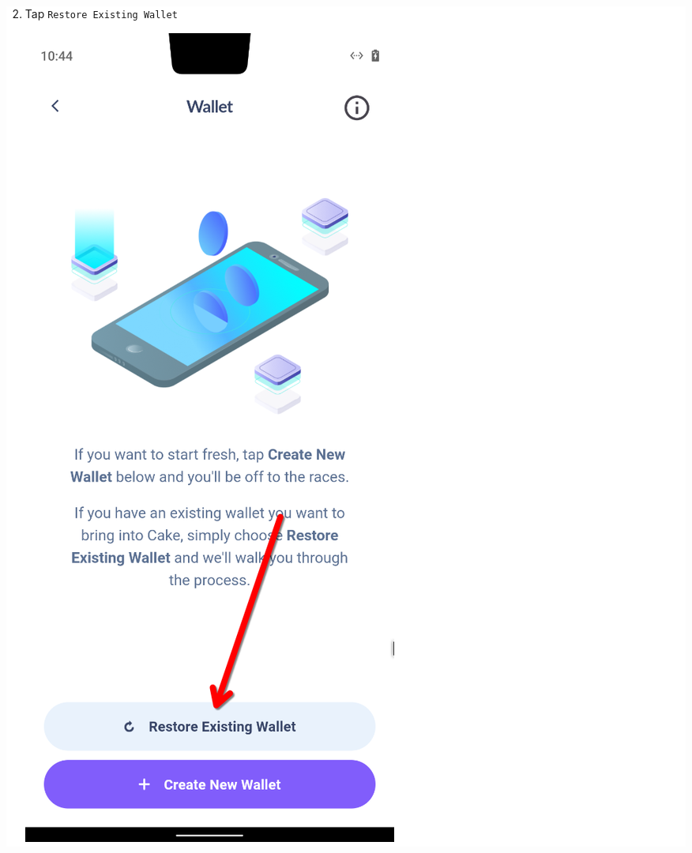 2. Tap `Restore Existing Wallet` 
    
    ![image.png](Migrating%20from%20Exodus%20to%20Cake%20Wallet,%20Made%20Easy%201a8893492c6f80ab8025fa0bda5119a4/image%2014.png)
    